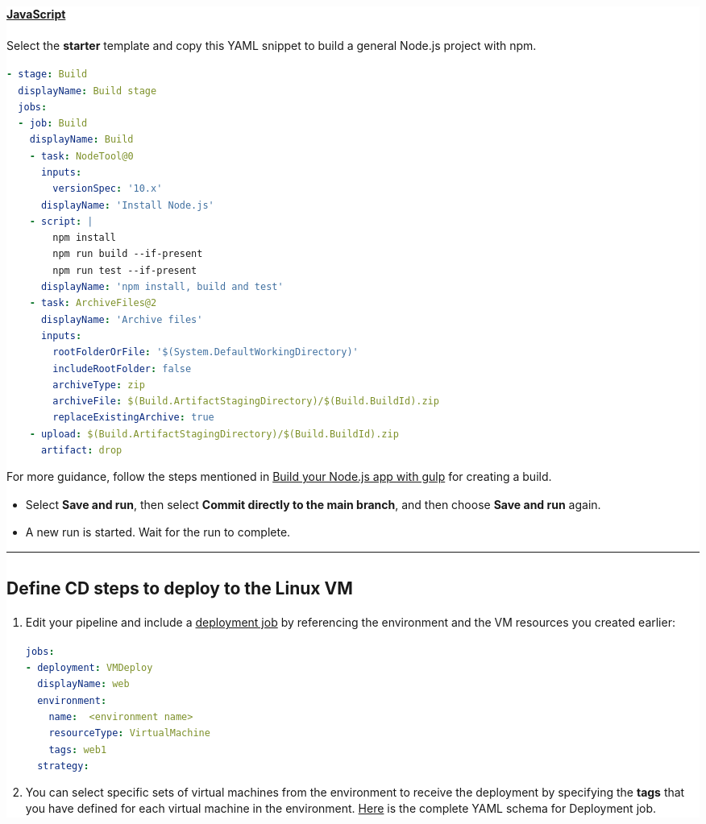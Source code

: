 #### [JavaScript](#tab/java-script)

Select the **starter** template and copy this YAML snippet to build a general Node.js project with npm.
```YAML
- stage: Build
  displayName: Build stage
  jobs:  
  - job: Build
    displayName: Build
    - task: NodeTool@0
      inputs:
        versionSpec: '10.x'
      displayName: 'Install Node.js'
    - script: |
        npm install
        npm run build --if-present
        npm run test --if-present
      displayName: 'npm install, build and test'
    - task: ArchiveFiles@2
      displayName: 'Archive files'
      inputs:
        rootFolderOrFile: '$(System.DefaultWorkingDirectory)'
        includeRootFolder: false
        archiveType: zip
        archiveFile: $(Build.ArtifactStagingDirectory)/$(Build.BuildId).zip
        replaceExistingArchive: true
    - upload: $(Build.ArtifactStagingDirectory)/$(Build.BuildId).zip
      artifact: drop
```
For more guidance, follow the steps mentioned in [Build your Node.js app with gulp](javascript.md) for creating a build.

- Select **Save and run**, then select **Commit directly to the main branch**, and then choose **Save and run** again.

- A new run is started. Wait for the run to complete.

* * * 

## Define CD steps to deploy to the Linux VM
1. Edit your pipeline and include a [deployment job](../process/deployment-jobs.md) by referencing the environment and the VM resources you created earlier:
    ```YAML
    jobs:  
    - deployment: VMDeploy
      displayName: web
      environment:
        name:  <environment name>
        resourceType: VirtualMachine
        tags: web1
      strategy:
    ```
2. You can select specific sets of virtual machines from the environment to receive the deployment by specifying the **tags** that you have defined for each virtual machine in the environment.
[Here](../yaml-schema.md?tabs=schema#deployment-job) is the complete YAML schema for Deployment job.
